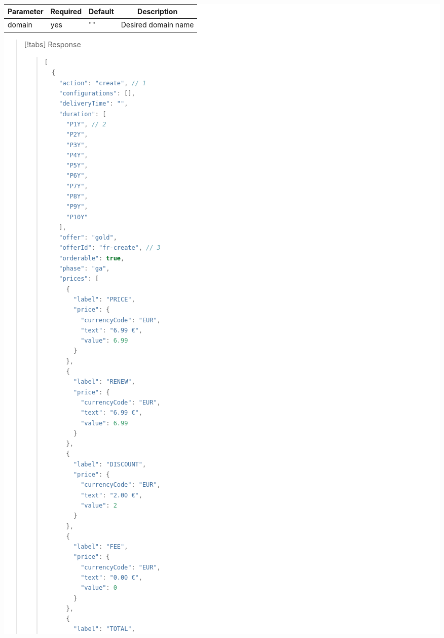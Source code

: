 | Parameter | Required | Default | Description         |
| --------- | -------- | ------- | ------------------- |
| domain    | yes      | ""      | Desired domain name |


> [!tabs]
> Response
>> ```javascript
>> [
>>   {
>>     "action": "create", // 1
>>     "configurations": [],
>>     "deliveryTime": "",
>>     "duration": [
>>       "P1Y", // 2
>>       "P2Y",
>>       "P3Y",
>>       "P4Y",
>>       "P5Y",
>>       "P6Y",
>>       "P7Y",
>>       "P8Y",
>>       "P9Y",
>>       "P10Y"
>>     ],
>>     "offer": "gold",
>>     "offerId": "fr-create", // 3
>>     "orderable": true,
>>     "phase": "ga",
>>     "prices": [
>>       {
>>         "label": "PRICE",
>>         "price": {
>>           "currencyCode": "EUR",
>>           "text": "6.99 €",
>>           "value": 6.99
>>         }
>>       },
>>       {
>>         "label": "RENEW",
>>         "price": {
>>           "currencyCode": "EUR",
>>           "text": "6.99 €",
>>           "value": 6.99
>>         }
>>       },
>>       {
>>         "label": "DISCOUNT",
>>         "price": {
>>           "currencyCode": "EUR",
>>           "text": "2.00 €",
>>           "value": 2
>>         }
>>       },
>>       {
>>         "label": "FEE",
>>         "price": {
>>           "currencyCode": "EUR",
>>           "text": "0.00 €",
>>           "value": 0
>>         }
>>       },
>>       {
>>         "label": "TOTAL",